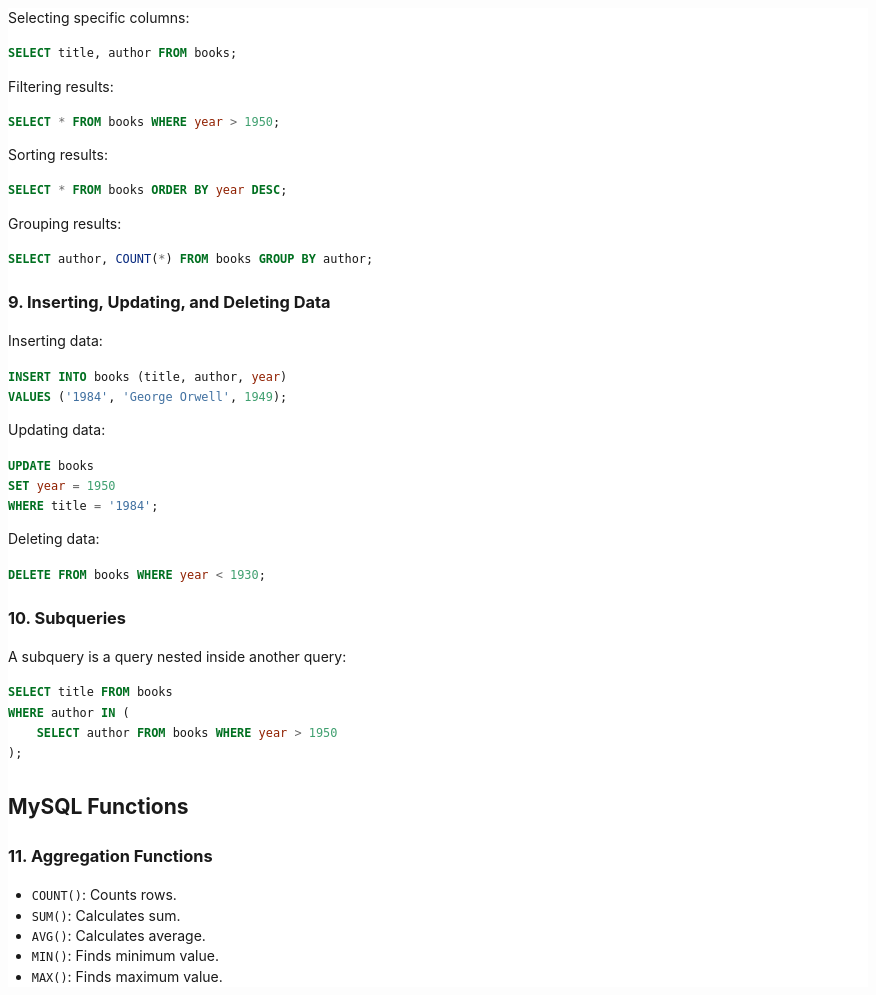 Selecting specific columns:
```sql
SELECT title, author FROM books;
```

Filtering results:
```sql
SELECT * FROM books WHERE year > 1950;
```

Sorting results:
```sql
SELECT * FROM books ORDER BY year DESC;
```

Grouping results:
```sql
SELECT author, COUNT(*) FROM books GROUP BY author;
```


### 9. Inserting, Updating, and Deleting Data
Inserting data:
```sql
INSERT INTO books (title, author, year)
VALUES ('1984', 'George Orwell', 1949);
```

Updating data:
```sql
UPDATE books
SET year = 1950
WHERE title = '1984';
```

Deleting data:
```sql
DELETE FROM books WHERE year < 1930;
```


### 10. Subqueries
A subquery is a query nested inside another query:
```sql
SELECT title FROM books
WHERE author IN (
    SELECT author FROM books WHERE year > 1950
);
```


## MySQL Functions

### 11. Aggregation Functions
- `COUNT()`: Counts rows.
- `SUM()`: Calculates sum.
- `AVG()`: Calculates average.
- `MIN()`: Finds minimum value.
- `MAX()`: Finds maximum value.
